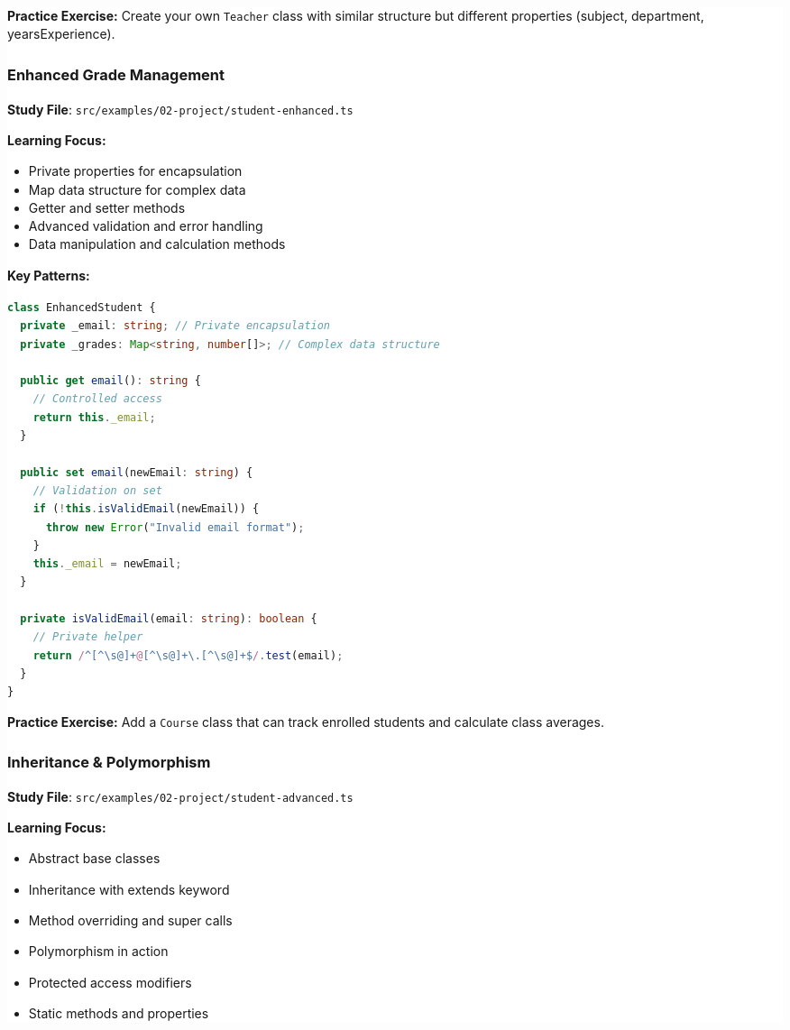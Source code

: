 **Practice Exercise:**
Create your own `Teacher` class with similar structure but different properties (subject, department, yearsExperience).

### Enhanced Grade Management

**Study File**: `src/examples/02-project/student-enhanced.ts`

**Learning Focus:**

- Private properties for encapsulation
- Map data structure for complex data
- Getter and setter methods
- Advanced validation and error handling
- Data manipulation and calculation methods

**Key Patterns:**

```typescript
class EnhancedStudent {
  private _email: string; // Private encapsulation
  private _grades: Map<string, number[]>; // Complex data structure

  public get email(): string {
    // Controlled access
    return this._email;
  }

  public set email(newEmail: string) {
    // Validation on set
    if (!this.isValidEmail(newEmail)) {
      throw new Error("Invalid email format");
    }
    this._email = newEmail;
  }

  private isValidEmail(email: string): boolean {
    // Private helper
    return /^[^\s@]+@[^\s@]+\.[^\s@]+$/.test(email);
  }
}
```

**Practice Exercise:**
Add a `Course` class that can track enrolled students and calculate class averages.

### Inheritance & Polymorphism

**Study File**: `src/examples/02-project/student-advanced.ts`

**Learning Focus:**

- Abstract base classes
- Inheritance with extends keyword
- Method overriding and super calls
- Polymorphism in action
- Protected access modifiers
- Static methods and properties


  [key: string]: any;